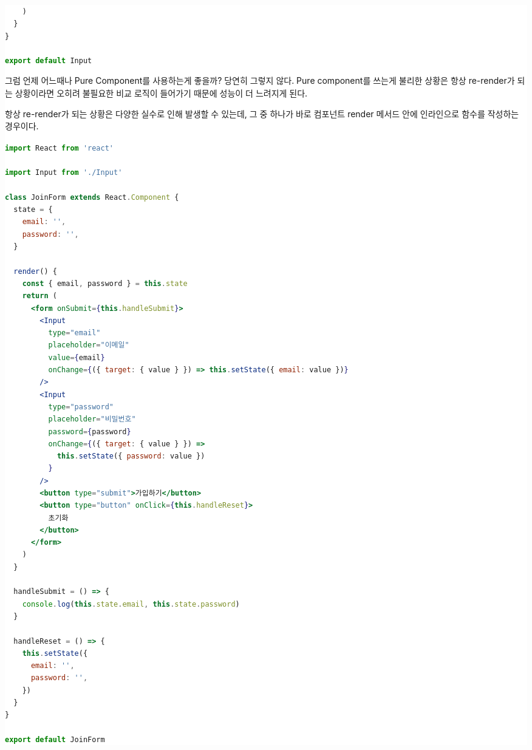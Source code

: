 ```jsx
    )
  }
}

export default Input
```

그럼 언제 어느때나 Pure Component를 사용하는게 좋을까? 당연히 그렇지 않다.
Pure component를 쓰는게 불리한 상황은 항상 re-render가 되는 상황이라면 오히려 불필요한 비교 로직이
들어가기 때문에 성능이 더 느려지게 된다.

항상 re-render가 되는 상황은 다양한 실수로 인해 발생할 수 있는데,
그 중 하나가 바로 컴포넌트 render 메서드 안에 인라인으로 함수를 작성하는 경우이다.

```jsx
import React from 'react'

import Input from './Input'

class JoinForm extends React.Component {
  state = {
    email: '',
    password: '',
  }

  render() {
    const { email, password } = this.state
    return (
      <form onSubmit={this.handleSubmit}>
        <Input
          type="email"
          placeholder="이메일"
          value={email}
          onChange={({ target: { value } }) => this.setState({ email: value })}
        />
        <Input
          type="password"
          placeholder="비밀번호"
          password={password}
          onChange={({ target: { value } }) =>
            this.setState({ password: value })
          }
        />
        <button type="submit">가입하기</button>
        <button type="button" onClick={this.handleReset}>
          초기화
        </button>
      </form>
    )
  }

  handleSubmit = () => {
    console.log(this.state.email, this.state.password)
  }

  handleReset = () => {
    this.setState({
      email: '',
      password: '',
    })
  }
}

export default JoinForm
```